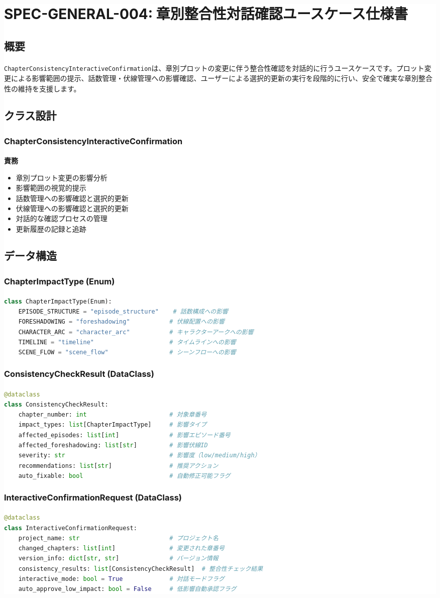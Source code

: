 # SPEC-GENERAL-004: 章別整合性対話確認ユースケース仕様書

## 概要
`ChapterConsistencyInteractiveConfirmation`は、章別プロットの変更に伴う整合性確認を対話的に行うユースケースです。プロット変更による影響範囲の提示、話数管理・伏線管理への影響確認、ユーザーによる選択的更新の実行を段階的に行い、安全で確実な章別整合性の維持を支援します。

## クラス設計

### ChapterConsistencyInteractiveConfirmation

**責務**
- 章別プロット変更の影響分析
- 影響範囲の視覚的提示
- 話数管理への影響確認と選択的更新
- 伏線管理への影響確認と選択的更新
- 対話的な確認プロセスの管理
- 更新履歴の記録と追跡

## データ構造

### ChapterImpactType (Enum)
```python
class ChapterImpactType(Enum):
    EPISODE_STRUCTURE = "episode_structure"    # 話数構成への影響
    FORESHADOWING = "foreshadowing"           # 伏線配置への影響
    CHARACTER_ARC = "character_arc"           # キャラクターアークへの影響
    TIMELINE = "timeline"                     # タイムラインへの影響
    SCENE_FLOW = "scene_flow"                 # シーンフローへの影響
```

### ConsistencyCheckResult (DataClass)
```python
@dataclass
class ConsistencyCheckResult:
    chapter_number: int                       # 対象章番号
    impact_types: list[ChapterImpactType]     # 影響タイプ
    affected_episodes: list[int]              # 影響エピソード番号
    affected_foreshadowing: list[str]         # 影響伏線ID
    severity: str                             # 影響度（low/medium/high）
    recommendations: list[str]                # 推奨アクション
    auto_fixable: bool                        # 自動修正可能フラグ
```

### InteractiveConfirmationRequest (DataClass)
```python
@dataclass
class InteractiveConfirmationRequest:
    project_name: str                         # プロジェクト名
    changed_chapters: list[int]               # 変更された章番号
    version_info: dict[str, str]              # バージョン情報
    consistency_results: list[ConsistencyCheckResult]  # 整合性チェック結果
    interactive_mode: bool = True             # 対話モードフラグ
    auto_approve_low_impact: bool = False     # 低影響自動承認フラグ
```
